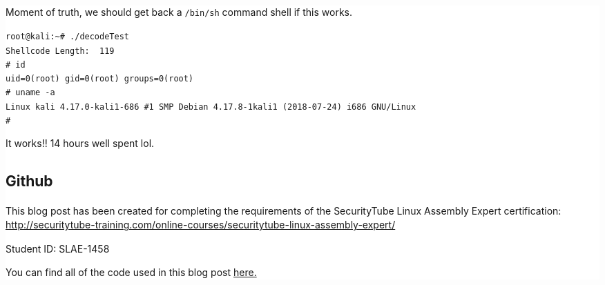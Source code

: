 Moment of truth, we should get back a `/bin/sh` command shell if this works. 

```terminal_session
root@kali:~# ./decodeTest
Shellcode Length:  119
# id
uid=0(root) gid=0(root) groups=0(root)
# uname -a
Linux kali 4.17.0-kali1-686 #1 SMP Debian 4.17.8-1kali1 (2018-07-24) i686 GNU/Linux
# 
```

It works!! 14 hours well spent lol. 

## Github

This blog post has been created for completing the requirements of the SecurityTube Linux Assembly Expert certification:
<http://securitytube-training.com/online-courses/securitytube-linux-assembly-expert/>

Student ID: SLAE-1458

You can find all of the code used in this blog post [here.](https://github.com/h0mbre/SLAE/tree/master/Assignment4)





